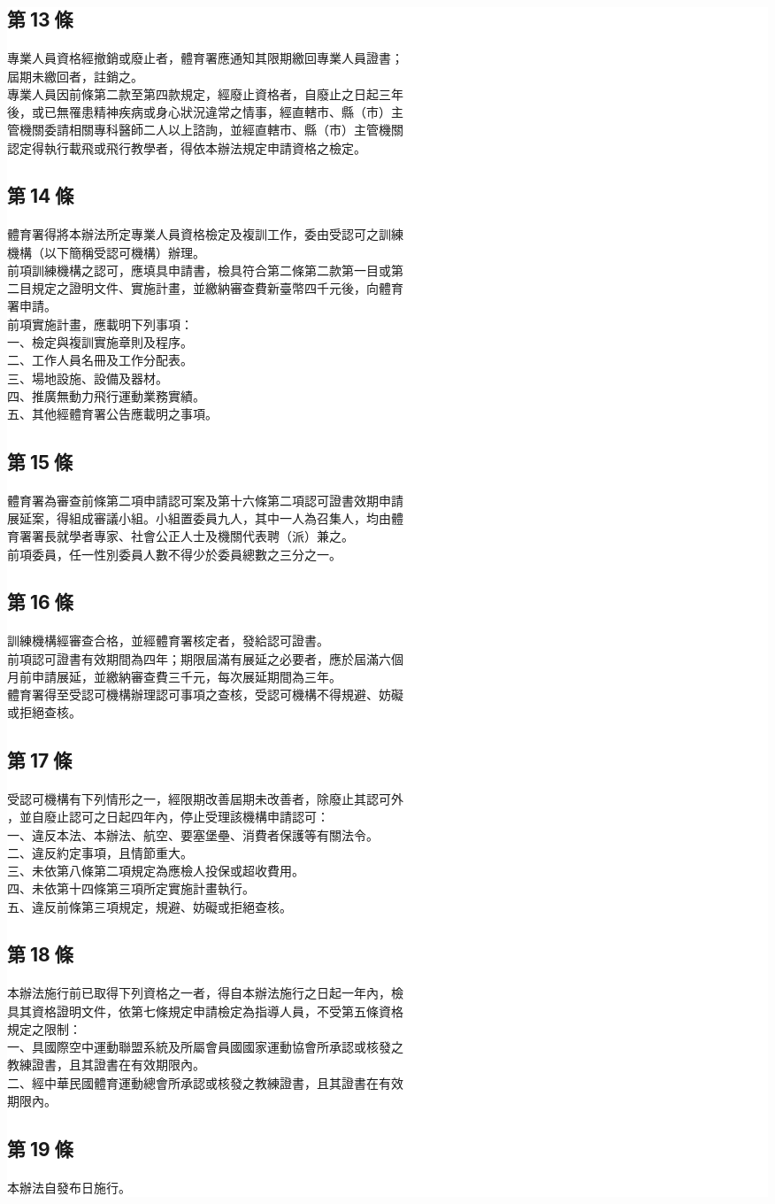 第 13 條
--------
專業人員資格經撤銷或廢止者，體育署應通知其限期繳回專業人員證書；  
屆期未繳回者，註銷之。  
專業人員因前條第二款至第四款規定，經廢止資格者，自廢止之日起三年  
後，或已無罹患精神疾病或身心狀況違常之情事，經直轄市、縣（市）主  
管機關委請相關專科醫師二人以上諮詢，並經直轄市、縣（市）主管機關  
認定得執行載飛或飛行教學者，得依本辦法規定申請資格之檢定。

第 14 條
--------
體育署得將本辦法所定專業人員資格檢定及複訓工作，委由受認可之訓練  
機構（以下簡稱受認可機構）辦理。  
前項訓練機構之認可，應填具申請書，檢具符合第二條第二款第一目或第  
二目規定之證明文件、實施計畫，並繳納審查費新臺幣四千元後，向體育  
署申請。  
前項實施計畫，應載明下列事項：  
一、檢定與複訓實施章則及程序。  
二、工作人員名冊及工作分配表。  
三、場地設施、設備及器材。  
四、推廣無動力飛行運動業務實績。  
五、其他經體育署公告應載明之事項。

第 15 條
--------
體育署為審查前條第二項申請認可案及第十六條第二項認可證書效期申請  
展延案，得組成審議小組。小組置委員九人，其中一人為召集人，均由體  
育署署長就學者專家、社會公正人士及機關代表聘（派）兼之。  
前項委員，任一性別委員人數不得少於委員總數之三分之一。

第 16 條
--------
訓練機構經審查合格，並經體育署核定者，發給認可證書。  
前項認可證書有效期間為四年；期限屆滿有展延之必要者，應於屆滿六個  
月前申請展延，並繳納審查費三千元，每次展延期間為三年。  
體育署得至受認可機構辦理認可事項之查核，受認可機構不得規避、妨礙  
或拒絕查核。

第 17 條
--------
受認可機構有下列情形之一，經限期改善屆期未改善者，除廢止其認可外  
，並自廢止認可之日起四年內，停止受理該機構申請認可：  
一、違反本法、本辦法、航空、要塞堡壘、消費者保護等有關法令。  
二、違反約定事項，且情節重大。  
三、未依第八條第二項規定為應檢人投保或超收費用。  
四、未依第十四條第三項所定實施計畫執行。  
五、違反前條第三項規定，規避、妨礙或拒絕查核。

第 18 條
--------
本辦法施行前已取得下列資格之一者，得自本辦法施行之日起一年內，檢  
具其資格證明文件，依第七條規定申請檢定為指導人員，不受第五條資格  
規定之限制：  
一、具國際空中運動聯盟系統及所屬會員國國家運動協會所承認或核發之  
    教練證書，且其證書在有效期限內。  
二、經中華民國體育運動總會所承認或核發之教練證書，且其證書在有效  
    期限內。

第 19 條
--------
本辦法自發布日施行。


